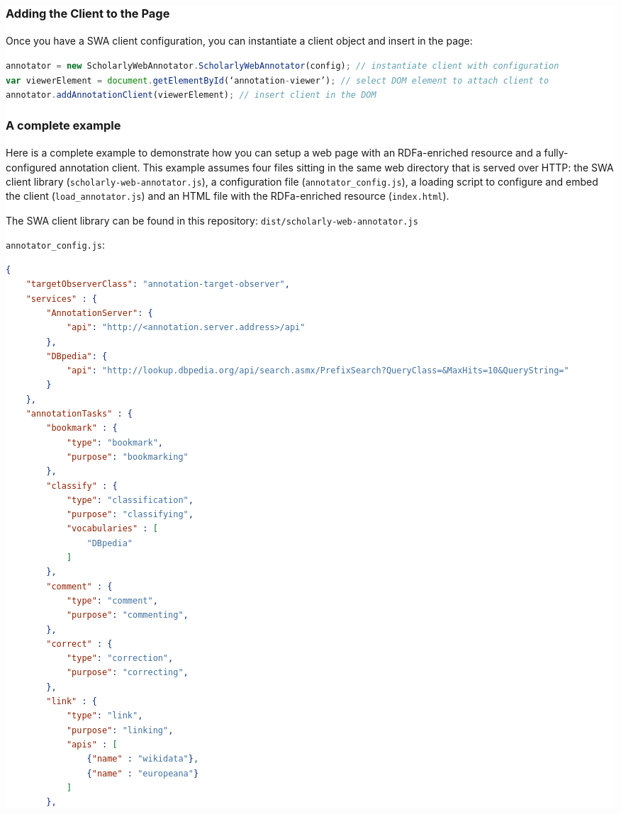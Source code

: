 
### Adding the Client to the Page

Once you have a SWA client configuration, you can instantiate a client object and insert in the page:

```js
annotator = new ScholarlyWebAnnotator.ScholarlyWebAnnotator(config); // instantiate client with configuration
var viewerElement = document.getElementById(‘annotation-viewer’); // select DOM element to attach client to
annotator.addAnnotationClient(viewerElement); // insert client in the DOM
```

### A complete example

Here is a complete example to demonstrate how you can setup a web page with an RDFa-enriched resource and a fully-configured annotation client. This example assumes four files sitting in the same web directory that is served over HTTP: the SWA client library (`scholarly-web-annotator.js`), a configuration file (`annotator_config.js`), a loading script to configure and embed the client (`load_annotator.js`) and an HTML file with the RDFa-enriched resource (`index.html`).

The SWA client library can be found in this repository: `dist/scholarly-web-annotator.js`

`annotator_config.js`:

```json
{
    "targetObserverClass": "annotation-target-observer",
    "services" : {
        "AnnotationServer": {
            "api": "http://<annotation.server.address>/api"
        },
        "DBpedia": {
            "api": "http://lookup.dbpedia.org/api/search.asmx/PrefixSearch?QueryClass=&MaxHits=10&QueryString="
        }
    },
    "annotationTasks" : {
        "bookmark" : {
            "type": "bookmark",
            "purpose": "bookmarking"
        },
        "classify" : {
            "type": "classification",
            "purpose": "classifying",
            "vocabularies" : [
                "DBpedia"
            ]
        },
        "comment" : {
            "type": "comment",
            "purpose": "commenting",
        },
        "correct" : {
            "type": "correction",
            "purpose": "correcting",
        },
        "link" : {
            "type": "link",
            "purpose": "linking",
            "apis" : [
                {"name" : "wikidata"},
                {"name" : "europeana"}
            ]
        },
```